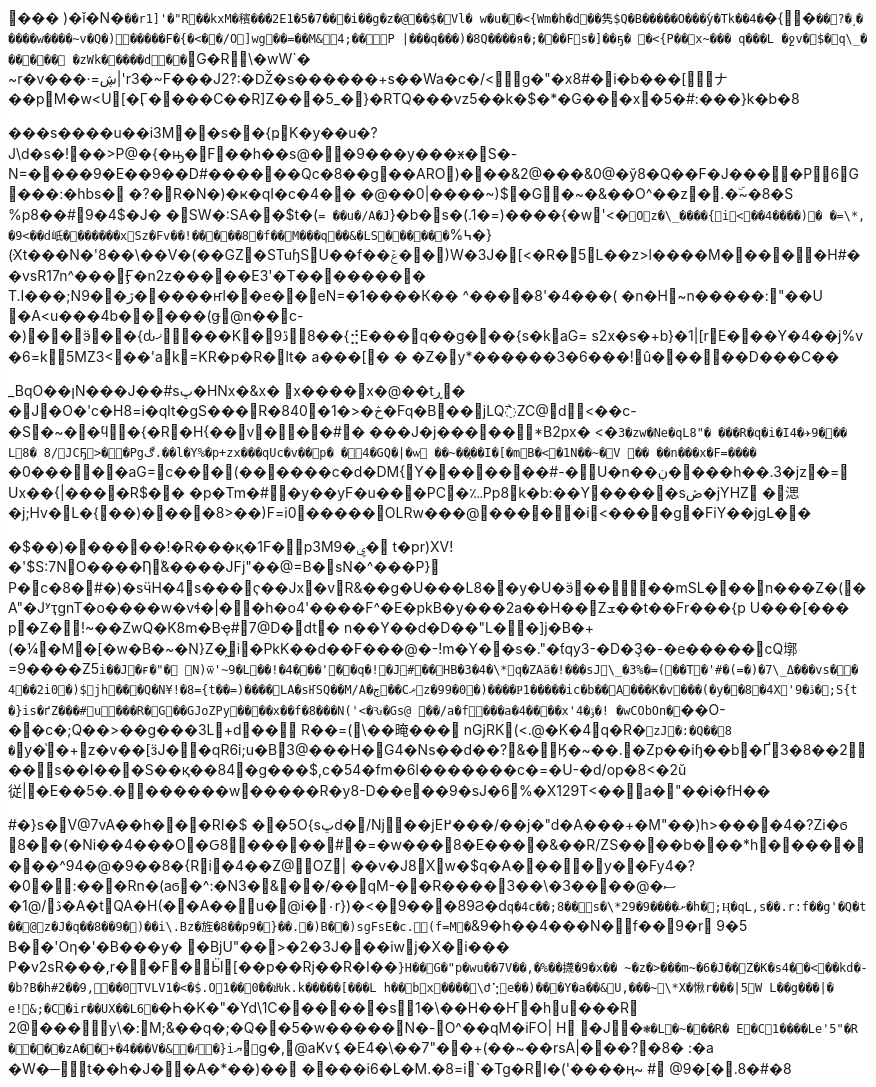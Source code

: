  ���
)�ǐ�N�`��r1]'�"R��kxM� 穦���2E1�5�7���i��g�z�@��$�Vl�
w�u��<{Wm�h�d��隽$Q�B�� ���O���ٗy� Tk��4�`�{�`��?�˼�����w����~v�Q�)�����F�{� <��/O]wg��=��M&4;��P |���q���)�8Q����я�;���Fs�]��ҕ� �<{P��x~���
q���L
�ջv�$�q\_������
�zWk�����d��`G�R\�wW`�
~r�v���·=ڜ|'r3�~F���J2?: �Ǆ�s����� �+s��Wa�c�/<g�"�x8#�i�b�� �[ナ��pM�w<U\[�Ӷ����C��R]Z���5\_�}�RTQ���vz5��k�$�\* �G���x�5�#:���}k�b�8
 
 ���s��� �u��i3M��s��{ҏK�y��u�?J\d�s�!��>P@�{�ԣ�F��h��s@��9���y���ӿ�S� -N=����9�E��9��D#������Qc�8��g��ARO)���&2@���&0@�ў8�Q��F�J����P6G���:�hbs�
�?�R�N�)�ҝ�qI�c�4��
�@��0|��� �~)$�G�~�&��O^��z�.�ۜ ~� 8�S %p8��#9�4$�J�
�SW�:SA��$t�(`= ��u�/A�J`}�b�s�( .1�=)����{�w'<�`Oz�\_����{i<��4����)� �=\*,�9<��d㞴�������xSz�Fv��!�����8�f��M���q ��&�LS������`%߆�}(݀Xt���N�'8��\��V�(��GZ�STuɧSU��f��ݞ��)W�3J�[<�R�5L��z>l����M�����H#��vsR17n^���Ӻ�n2z�����E3'�T�������� T.I���;N9��ژ�����ҥl��e��eN=�1����К�� ^����8'�4���( �n �H~n�����: "��U �A<u���4b�����(ǥ @n��c-�)��ӭ��{ԃޚ���K�ڐ98��{⣚E���q��g�� �{s� kaG=
s2x�s�+b}�1|[rE���Y�4��j%v
� 6=k5MZ3<��'ak=KR�p�R�lt� a���[� � �Z�y\*������3�6���!û�����D���C��
 
 \_BqO� �ןΝ���J��# sڀ �HNx�&x� x����x�@��tڕ� �J�O�'c�H8=i�qlt�gS���R�840�څ�<�1�Fq�B��jLQ߯ZC@d<��c-�S�~��ϥ�{�R�H{��v���#�
���J�j�����\*B2px�
 <�`3�zw�Ne �qL8"�
���R�q�i�I4� ✈9�֤��L8�
8/JCҔ>��Pgڰ.��l�Y%�p+zx���qUc�v��p� �4�GQ�|�ѡ
��~��֑��I�[�mB�<�1N ��~�V
��
� �ո���x�F=����`�0�����aG=c���(������c�d�DM{Y�������#-�U�n��ڹ����h��.3�jz�=
Ux��{|����R$��
�p�Tm�#�y��yF�u�� �PC�؊Pp8k�b:��Y�����sڞ�jYHZ �㴓�j;Hv�L�{��)����8>��)F=i0�����OLRw���@�����i<����g�FiY��jgL��
 
 �$��)������!�R���қ�1F�p3Mۑ�9� t�pr)XV!�'$S:7NO����Ƞ۠&����JFj"��@=B�sN�^���P} P� c�8�#�)�sӵH�4s���ҁ��Jx�vR&��g�U���L8��y�U�ӭ��֋��mSL���n���Z�(�A"�JʸҭgnT�o����w�vɬ�|�� h�o4'����F^�E�pkB�y���2a��H��Zܫ��t��Fr���{p
U���[��� p�Z�̾!~��ZwQ�K8m�Bҿ#7@D�dt� n��Y��d�D��"L��]j�B�+(�¼�M�[�w�B�~�N}Z�̰i�PkK��d��F���@�-!m�Y��s�."�ƭqy3-�D�Ҙ�-�e�����cQ墎=9����Z5`i��J�ғ�"�
N)ѿ'~9�L��!�4���'��q�!�J#��HB�3�4� \*q�ZAӓ�!���sJ\_�3%�=(��T�'#�(=�)�7\_Δ� ��vs��4��2i0�)$jh���Q�N¥!�8={t��=)����LA�sҤSQ��M/A�ڄ��Cޜz�99�0�)����Ҏ1�����ic�b��A���K�v���(�y��8�4X'ڐ�9�;S{t� }is�ґZ���#u���R�G��GJoZPy����x��f�8��� N('<�Ԅ�Gs@
��/a�f���a�4����x'4�ݸ�! � wCObOn�`��O-� �c�;Q��>��g���3L+d�� R��=(\��晻���
nGj RK(<.@�K�4q�R�`zJ�:�Q��8�`y�֓�+z�v��[ ӟJ��qR6i;u�B3@���H�G4�Ns��d��?&�Ӄ�~��.�Zp� �iɧ��b�Ґ3�8��2��s��I���S��қ��84�g���$,c�54�fm�6l�������c�=�U-�d/op�8<�2ŭ従|�E��5�.�������w�����R�y8-D��e��9�sJ�6%�Χ129T<��a�"��i�fH��

#�}s�V@7vA��h���RI�$ ��5O{sڀd�/Nj\��jE߂���/��j�"d�A���+�M"��)h >����4�?Zi�ϭ 8� �(�Ni��4���O �Ԍ8���܎��#�=�w���8�E����&��R/ZS��⋀��b��� \*h��������^94�@�9��8�{Ri�4��Z@OZ|
��v�J8Xw�$q�A����y��Fy4�?�0�:���Rn � (aϭ�^:�N3�&�� /��qM-��R����3��\�3ސ�@����
/@1��ڎA�tQA�H(��A��u�@i�٠r})�<�9���89Ϩ�d`q�4c��;8��s�\*29�9����ށ�h� ;Ӊ�qL,s��.r:f��g'�Q�t��׊@z�J�q��8��9�)��i\.Bz�旌�8��p9�}��.�)B��)sɡFsE�c. (f=M�`&9�h��4���N�f��9�r
9�5 B� �'Oƞ�'�B���y� �BjU"��>�2�3J���iwj�X�i��� P�v2sR���,r ��F�Ӹ[��p��Rj��R�I��`}H��G�"p�wu��7V��,�%��㩢�9�x��
~�z�>���m~�6�J��Z�K�s4��<��kd�-�b?B�h#2��9,��0TVLV1�<�$.O1��ܐ��ؖ0Ƕk.k�����[���L
h��bx����\Ժ⢑e��)���Y�a��&U,���~\*X�愀r���|5W
L��g���|�e!&;�C�ir��UX��L6�`�Һ�K�"�Yd\1C������s߭1�\��H��Ҥ�hu���R
2@���y\�:M;&��q�;�Q��5�w�� ���N�-O^��qM�iFO|
H �J�`❃�L�~���R�
E�C1����Le'5"�R����zA��+�4���V�& �҂�}i`ޔg�,@aҜv⚸�E4�\��7"��+(��~� �rsA|���?�8�
:�a
�W�─t��h�J��A�\*��)�� 
����i6�L�M .�8=i`�Tg�RI�( '����ӊ~ #
@9� [�.8�#�8